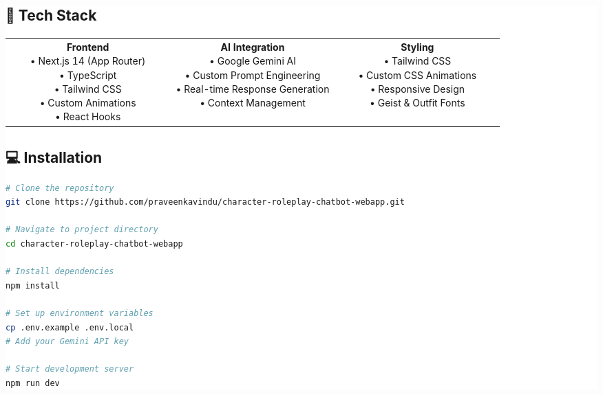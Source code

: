 ## 🚀 Tech Stack

<div align="center">
  <table>
    <tr>
      <td align="center" width="33%">
        <strong>Frontend</strong>
        <br/>
        • Next.js 14 (App Router)<br/>
        • TypeScript<br/>
        • Tailwind CSS<br/>
        • Custom Animations<br/>
        • React Hooks
      </td>
      <td align="center" width="33%">
        <strong>AI Integration</strong>
        <br/>
        • Google Gemini AI<br/>
        • Custom Prompt Engineering<br/>
        • Real-time Response Generation<br/>
        • Context Management
      </td>
      <td align="center" width="33%">
        <strong>Styling</strong>
        <br/>
        • Tailwind CSS<br/>
        • Custom CSS Animations<br/>
        • Responsive Design<br/>
        • Geist & Outfit Fonts
      </td>
    </tr>
  </table>
</div>

## 💻 Installation

```bash
# Clone the repository
git clone https://github.com/praveenkavindu/character-roleplay-chatbot-webapp.git

# Navigate to project directory
cd character-roleplay-chatbot-webapp

# Install dependencies
npm install

# Set up environment variables
cp .env.example .env.local
# Add your Gemini API key

# Start development server
npm run dev
```
